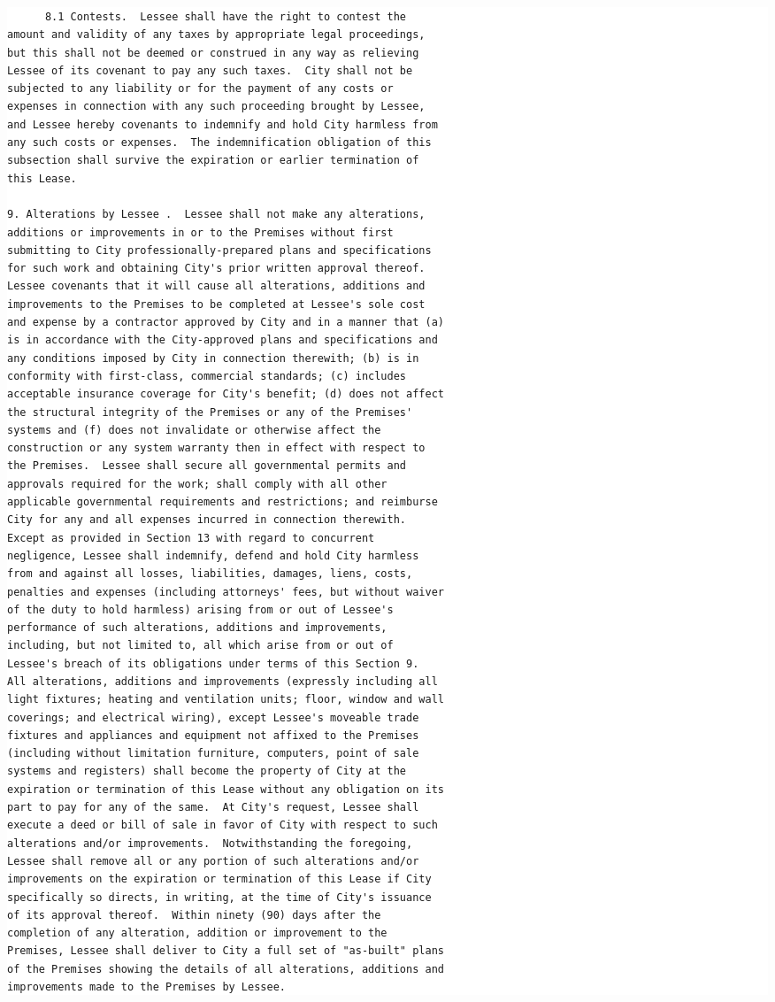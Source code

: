           8.1 Contests.  Lessee shall have the right to contest the  
    amount and validity of any taxes by appropriate legal proceedings,  
    but this shall not be deemed or construed in any way as relieving  
    Lessee of its covenant to pay any such taxes.  City shall not be  
    subjected to any liability or for the payment of any costs or  
    expenses in connection with any such proceeding brought by Lessee,  
    and Lessee hereby covenants to indemnify and hold City harmless from  
    any such costs or expenses.  The indemnification obligation of this  
    subsection shall survive the expiration or earlier termination of  
    this Lease.  
  
    9. Alterations by Lessee .  Lessee shall not make any alterations,  
    additions or improvements in or to the Premises without first  
    submitting to City professionally-prepared plans and specifications  
    for such work and obtaining City's prior written approval thereof.  
    Lessee covenants that it will cause all alterations, additions and  
    improvements to the Premises to be completed at Lessee's sole cost  
    and expense by a contractor approved by City and in a manner that (a)  
    is in accordance with the City-approved plans and specifications and  
    any conditions imposed by City in connection therewith; (b) is in  
    conformity with first-class, commercial standards; (c) includes  
    acceptable insurance coverage for City's benefit; (d) does not affect  
    the structural integrity of the Premises or any of the Premises'  
    systems and (f) does not invalidate or otherwise affect the  
    construction or any system warranty then in effect with respect to  
    the Premises.  Lessee shall secure all governmental permits and  
    approvals required for the work; shall comply with all other  
    applicable governmental requirements and restrictions; and reimburse  
    City for any and all expenses incurred in connection therewith.  
    Except as provided in Section 13 with regard to concurrent  
    negligence, Lessee shall indemnify, defend and hold City harmless  
    from and against all losses, liabilities, damages, liens, costs,  
    penalties and expenses (including attorneys' fees, but without waiver  
    of the duty to hold harmless) arising from or out of Lessee's  
    performance of such alterations, additions and improvements,  
    including, but not limited to, all which arise from or out of  
    Lessee's breach of its obligations under terms of this Section 9.  
    All alterations, additions and improvements (expressly including all  
    light fixtures; heating and ventilation units; floor, window and wall  
    coverings; and electrical wiring), except Lessee's moveable trade  
    fixtures and appliances and equipment not affixed to the Premises  
    (including without limitation furniture, computers, point of sale  
    systems and registers) shall become the property of City at the  
    expiration or termination of this Lease without any obligation on its  
    part to pay for any of the same.  At City's request, Lessee shall  
    execute a deed or bill of sale in favor of City with respect to such  
    alterations and/or improvements.  Notwithstanding the foregoing,  
    Lessee shall remove all or any portion of such alterations and/or  
    improvements on the expiration or termination of this Lease if City  
    specifically so directs, in writing, at the time of City's issuance  
    of its approval thereof.  Within ninety (90) days after the  
    completion of any alteration, addition or improvement to the  
    Premises, Lessee shall deliver to City a full set of "as-built" plans  
    of the Premises showing the details of all alterations, additions and  
    improvements made to the Premises by Lessee.  
  